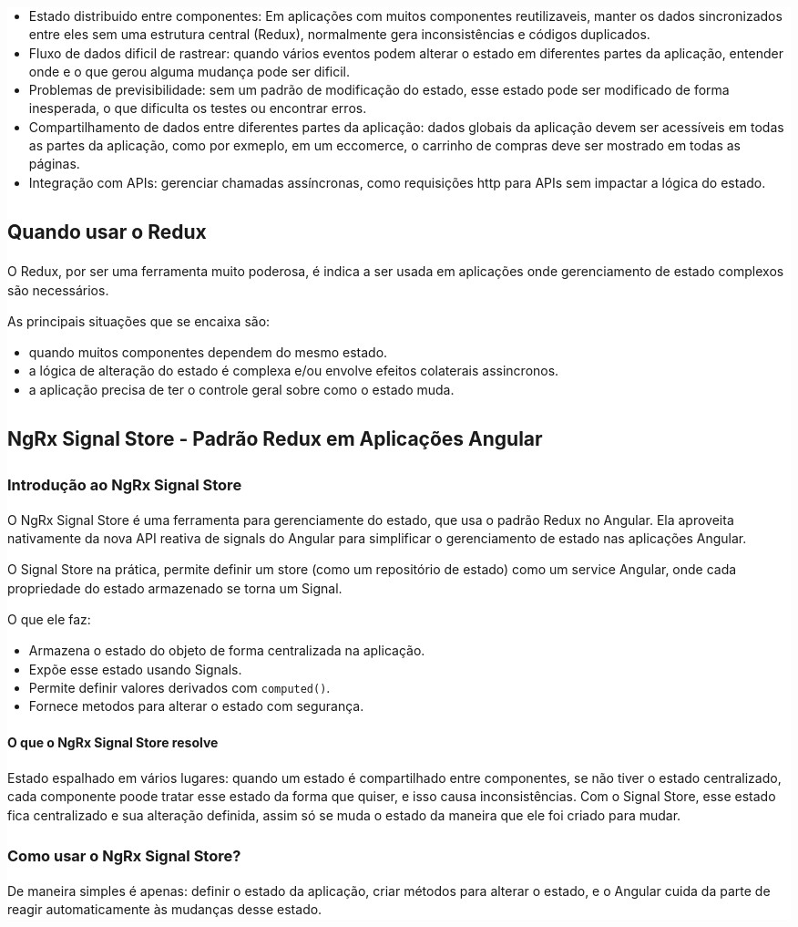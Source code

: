 - Estado distribuido entre componentes: Em aplicações com muitos componentes reutilizaveis, manter os dados sincronizados entre eles sem uma estrutura central (Redux), normalmente gera inconsistências e códigos duplicados.
- Fluxo de dados dificil de rastrear: quando vários eventos podem alterar o estado em diferentes partes da aplicação, entender onde e o que gerou alguma mudança pode ser dificil.
- Problemas de previsibilidade: sem um padrão de modificação do estado, esse estado pode ser modificado de forma inesperada, o que dificulta os testes ou encontrar erros.
- Compartilhamento de dados entre diferentes partes da aplicação: dados globais da aplicação devem ser acessíveis em todas as partes da aplicação, como por exmeplo, em um eccomerce, o carrinho de compras deve ser mostrado em todas as páginas.
- Integração com APIs: gerenciar chamadas assíncronas, como requisições http para APIs sem impactar a lógica do estado.

## Quando usar o Redux

O Redux, por ser uma ferramenta muito poderosa, é indica a ser usada em aplicações onde gerenciamento de estado complexos são necessários.

As principais situações que se encaixa são:

- quando muitos componentes dependem do mesmo estado.
- a lógica de alteração do estado é complexa e/ou envolve efeitos colaterais assincronos.
- a aplicação precisa de ter o controle geral sobre como o estado muda.

## NgRx Signal Store - Padrão Redux em Aplicações Angular

### Introdução ao NgRx Signal Store

O NgRx Signal Store é uma ferramenta para gerenciamente do estado, que usa o padrão Redux no Angular. Ela aproveita nativamente da nova API reativa de signals do Angular para simplificar o gerenciamento de estado nas aplicações Angular.

O Signal Store na prática, permite definir um store (como um repositório de estado) como um service Angular, onde cada propriedade do estado armazenado se torna um Signal.

O que ele faz:

- Armazena o estado do objeto de forma centralizada na aplicação.
- Expõe esse estado usando Signals.
- Permite definir valores derivados com `computed()`.
- Fornece metodos para alterar o estado com segurança.

#### O que o NgRx Signal Store resolve

Estado espalhado em vários lugares: quando um estado é compartilhado entre componentes, se não tiver o estado centralizado, cada componente poode tratar esse estado da forma que quiser, e isso causa inconsistências. Com o Signal Store, esse estado fica centralizado e sua alteração definida, assim só se muda o estado da maneira que ele foi criado para mudar.

### Como usar o NgRx Signal Store?

De maneira simples é apenas: definir o estado da aplicação, criar métodos para alterar o estado, e o Angular cuida da parte de reagir automaticamente às mudanças desse estado.
